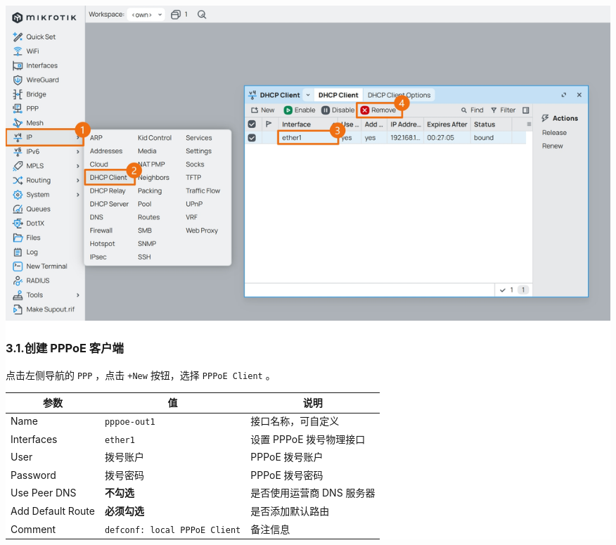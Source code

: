 ![PPPoE时移除网口1DHCP](img/p02/ether1_remove_auto_dhcp.jpeg)

### 3.1.创建 PPPoE 客户端

点击左侧导航的 `PPP` ，点击 ` +New ` 按钮，选择 `PPPoE Client` 。  

|参数|值|说明|
|--|--|--|
|Name|`pppoe-out1`|接口名称，可自定义|
|Interfaces|`ether1`|设置 PPPoE 拨号物理接口|
|User|拨号账户|PPPoE 拨号账户|
|Password|拨号密码|PPPoE 拨号密码|
|Use Peer DNS|**不勾选**|是否使用运营商 DNS 服务器|
|Add Default Route|**必须勾选**|是否添加默认路由|
|Comment|`defconf: local PPPoE Client`|备注信息|
